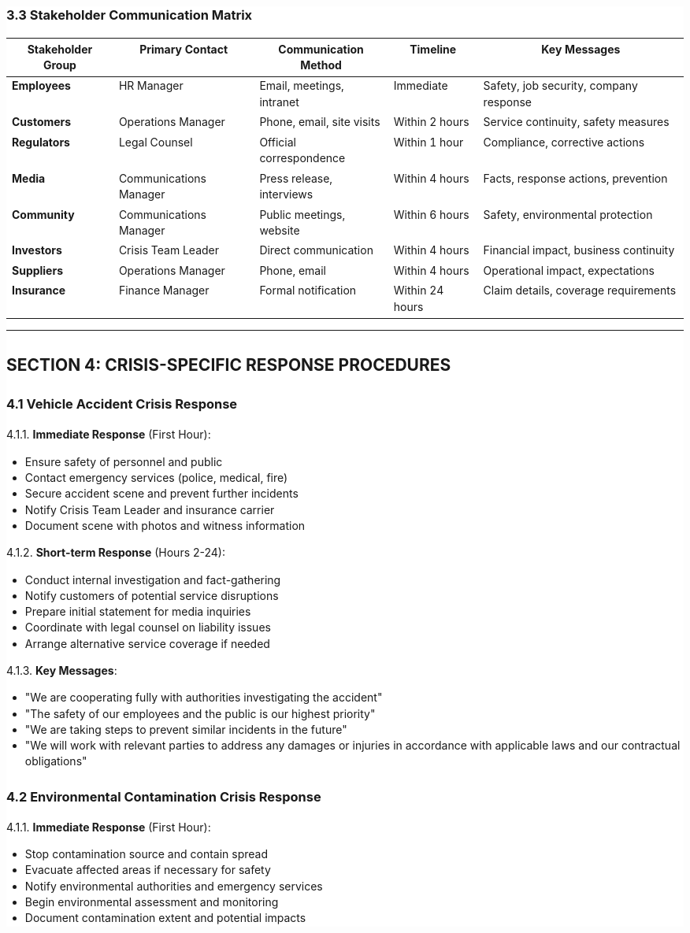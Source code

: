 ### 3.3 Stakeholder Communication Matrix

| Stakeholder Group | Primary Contact | Communication Method | Timeline | Key Messages |
|-------------------|-----------------|---------------------|----------|--------------|
| **Employees** | HR Manager | Email, meetings, intranet | Immediate | Safety, job security, company response |
| **Customers** | Operations Manager | Phone, email, site visits | Within 2 hours | Service continuity, safety measures |
| **Regulators** | Legal Counsel | Official correspondence | Within 1 hour | Compliance, corrective actions |
| **Media** | Communications Manager | Press release, interviews | Within 4 hours | Facts, response actions, prevention |
| **Community** | Communications Manager | Public meetings, website | Within 6 hours | Safety, environmental protection |
| **Investors** | Crisis Team Leader | Direct communication | Within 4 hours | Financial impact, business continuity |
| **Suppliers** | Operations Manager | Phone, email | Within 4 hours | Operational impact, expectations |
| **Insurance** | Finance Manager | Formal notification | Within 24 hours | Claim details, coverage requirements |

---

## SECTION 4: CRISIS-SPECIFIC RESPONSE PROCEDURES

### 4.1 Vehicle Accident Crisis Response
4.1.1. **Immediate Response** (First Hour):
   - Ensure safety of personnel and public
   - Contact emergency services (police, medical, fire)
   - Secure accident scene and prevent further incidents
   - Notify Crisis Team Leader and insurance carrier
   - Document scene with photos and witness information

4.1.2. **Short-term Response** (Hours 2-24):
   - Conduct internal investigation and fact-gathering
   - Notify customers of potential service disruptions
   - Prepare initial statement for media inquiries
   - Coordinate with legal counsel on liability issues
   - Arrange alternative service coverage if needed

4.1.3. **Key Messages**:
   - "We are cooperating fully with authorities investigating the accident"
   - "The safety of our employees and the public is our highest priority"
   - "We are taking steps to prevent similar incidents in the future"
   - "We will work with relevant parties to address any damages or injuries in accordance with applicable laws and our contractual obligations"

### 4.2 Environmental Contamination Crisis Response
4.1.1. **Immediate Response** (First Hour):
   - Stop contamination source and contain spread
   - Evacuate affected areas if necessary for safety
   - Notify environmental authorities and emergency services
   - Begin environmental assessment and monitoring
   - Document contamination extent and potential impacts
